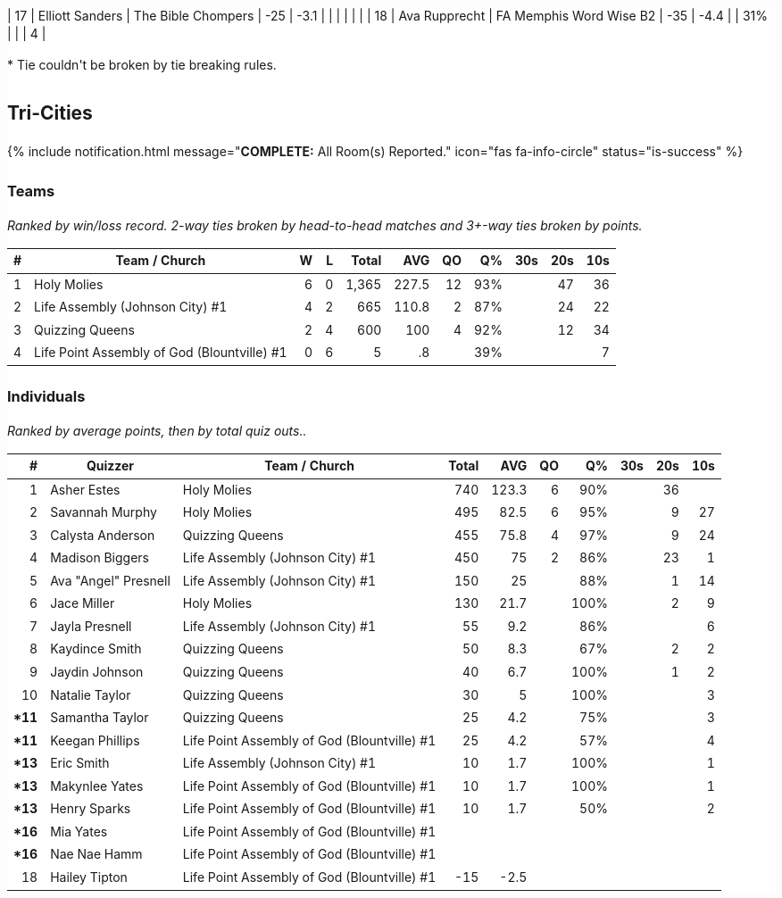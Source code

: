 | 17 | Elliott Sanders | The Bible Chompers | -25 | -3.1 |  |  |  |  |  |
| 18 | Ava Rupprecht | FA Memphis Word Wise B2 | -35 | -4.4 |  | 31% |  |  | 4 |

\* Tie couldn't be broken by tie breaking rules.

## Tri-Cities

{% include notification.html
   message="<b>COMPLETE:</b> All Room(s) Reported."
   icon="fas fa-info-circle"
   status="is-success" %}


### Teams

*Ranked by win/loss record. 2-way ties broken by head-to-head matches and 3+-way ties broken by points.*

| # | Team / Church | W | L | Total | AVG | QO | Q% | 30s | 20s | 10s |
|--:|---|--:|--:|--:|--:|--:|--:|--:|--:|--:|
| 1 | Holy Molies | 6 | 0 | 1,365 | 227.5 | 12 | 93% |  | 47 | 36 |
| 2 | Life Assembly (Johnson City) #1 | 4 | 2 | 665 | 110.8 | 2 | 87% |  | 24 | 22 |
| 3 | Quizzing Queens | 2 | 4 | 600 | 100 | 4 | 92% |  | 12 | 34 |
| 4 | Life Point Assembly of God (Blountville) #1 | 0 | 6 | 5 | .8 |  | 39% |  |  | 7 |

### Individuals

*Ranked by average points, then by total quiz outs..*

| # | Quizzer | Team / Church | Total | AVG | QO | Q% | 30s | 20s | 10s |
|--:|---|---|--:|--:|--:|--:|--:|--:|--:|
| 1 | Asher Estes | Holy Molies | 740 | 123.3 | 6 | 90% |  | 36 |  |
| 2 | Savannah Murphy | Holy Molies | 495 | 82.5 | 6 | 95% |  | 9 | 27 |
| 3 | Calysta Anderson | Quizzing Queens | 455 | 75.8 | 4 | 97% |  | 9 | 24 |
| 4 | Madison Biggers | Life Assembly (Johnson City) #1 | 450 | 75 | 2 | 86% |  | 23 | 1 |
| 5 | Ava "Angel" Presnell | Life Assembly (Johnson City) #1 | 150 | 25 |  | 88% |  | 1 | 14 |
| 6 | Jace Miller | Holy Molies | 130 | 21.7 |  | 100% |  | 2 | 9 |
| 7 | Jayla Presnell | Life Assembly (Johnson City) #1 | 55 | 9.2 |  | 86% |  |  | 6 |
| 8 | Kaydince Smith | Quizzing Queens | 50 | 8.3 |  | 67% |  | 2 | 2 |
| 9 | Jaydin Johnson | Quizzing Queens | 40 | 6.7 |  | 100% |  | 1 | 2 |
| 10 | Natalie Taylor | Quizzing Queens | 30 | 5 |  | 100% |  |  | 3 |
| **\*11** | Samantha Taylor | Quizzing Queens | 25 | 4.2 |  | 75% |  |  | 3 |
| **\*11** | Keegan Phillips | Life Point Assembly of God (Blountville) #1 | 25 | 4.2 |  | 57% |  |  | 4 |
| **\*13** | Eric Smith | Life Assembly (Johnson City) #1 | 10 | 1.7 |  | 100% |  |  | 1 |
| **\*13** | Makynlee Yates | Life Point Assembly of God (Blountville) #1 | 10 | 1.7 |  | 100% |  |  | 1 |
| **\*13** | Henry Sparks | Life Point Assembly of God (Blountville) #1 | 10 | 1.7 |  | 50% |  |  | 2 |
| **\*16** | Mia Yates | Life Point Assembly of God (Blountville) #1 |  |  |  |  |  |  |  |
| **\*16** | Nae Nae Hamm | Life Point Assembly of God (Blountville) #1 |  |  |  |  |  |  |  |
| 18 | Hailey Tipton | Life Point Assembly of God (Blountville) #1 | -15 | -2.5 |  |  |  |  |  |